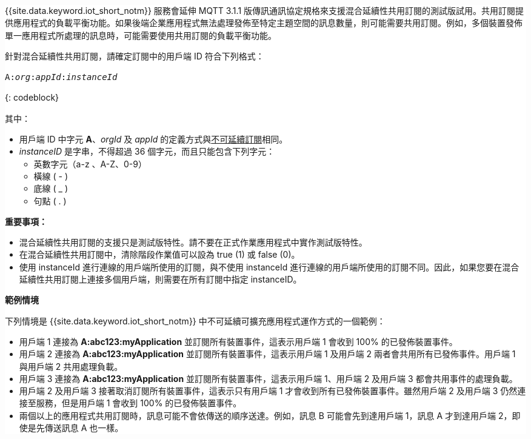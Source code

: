 {{site.data.keyword.iot_short_notm}} 服務會延伸 MQTT 3.1.1 版傳訊通訊協定規格來支援混合延續性共用訂閱的測試版試用。共用訂閱提供應用程式的負載平衡功能。如果後端企業應用程式無法處理發佈至特定主題空間的訊息數量，則可能需要共用訂閱。例如，多個裝置發佈單一應用程式所處理的訊息時，可能需要使用共用訂閱的負載平衡功能。

針對混合延續性共用訂閱，請確定訂閱中的用戶端 ID 符合下列格式：

<pre class="pre">A:<var class="keyword varname">org</var>:<var class="keyword varname">appId</var>:<var class="keyword varname">instanceId</var></pre>
{: codeblock}

其中：
- 用戶端 ID 中字元 **A**、*orgId* 及 *appId* 的定義方式與[不可延續訂閱](#shared_sub_non_durable)相同。
- *instanceID* 是字串，不得超過 36 個字元，而且只能包含下列字元：
   - 英數字元（a-z 、A-Z、0-9）
   - 橫線 ( - )
   - 底線 ( _ )
   - 句點 ( . )

**重要事項：**
- 混合延續性共用訂閱的支援只是測試版特性。請不要在正式作業應用程式中實作測試版特性。
- 在混合延續性共用訂閱中，清除階段作業值可以設為 true (1) 或 false (0)。
- 使用 instanceId 進行連線的用戶端所使用的訂閱，與不使用 instanceId 進行連線的用戶端所使用的訂閱不同。因此，如果您要在混合延續性共用訂閱上連接多個用戶端，則需要在所有訂閱中指定 instanceID。

**範例情境**

下列情境是 {{site.data.keyword.iot_short_notm}} 中不可延續可擴充應用程式運作方式的一個範例：

- 用戶端 1 連接為 **A:abc123:myApplication** 並訂閱所有裝置事件，這表示用戶端 1 會收到 100% 的已發佈裝置事件。
- 用戶端 2 連接為 **A:abc123:myApplication** 並訂閱所有裝置事件，這表示用戶端 1 及用戶端 2 兩者會共用所有已發佈事件。用戶端 1 與用戶端 2 共用處理負載。
- 用戶端 3 連接為 **A:abc123:myApplication** 並訂閱所有裝置事件，這表示用戶端 1、用戶端 2 及用戶端 3 都會共用事件的處理負載。
- 用戶端 2 及用戶端 3 接著取消訂閱所有裝置事件，這表示只有用戶端 1 才會收到所有已發佈裝置事件。雖然用戶端 2 及用戶端 3 仍然連接至服務，但是用戶端 1 會收到 100% 的已發佈裝置事件。
- 兩個以上的應用程式共用訂閱時，訊息可能不會依傳送的順序送達。例如，訊息 B 可能會先到達用戶端 1，訊息 A 才到達用戶端 2，即使是先傳送訊息 A 也一樣。

